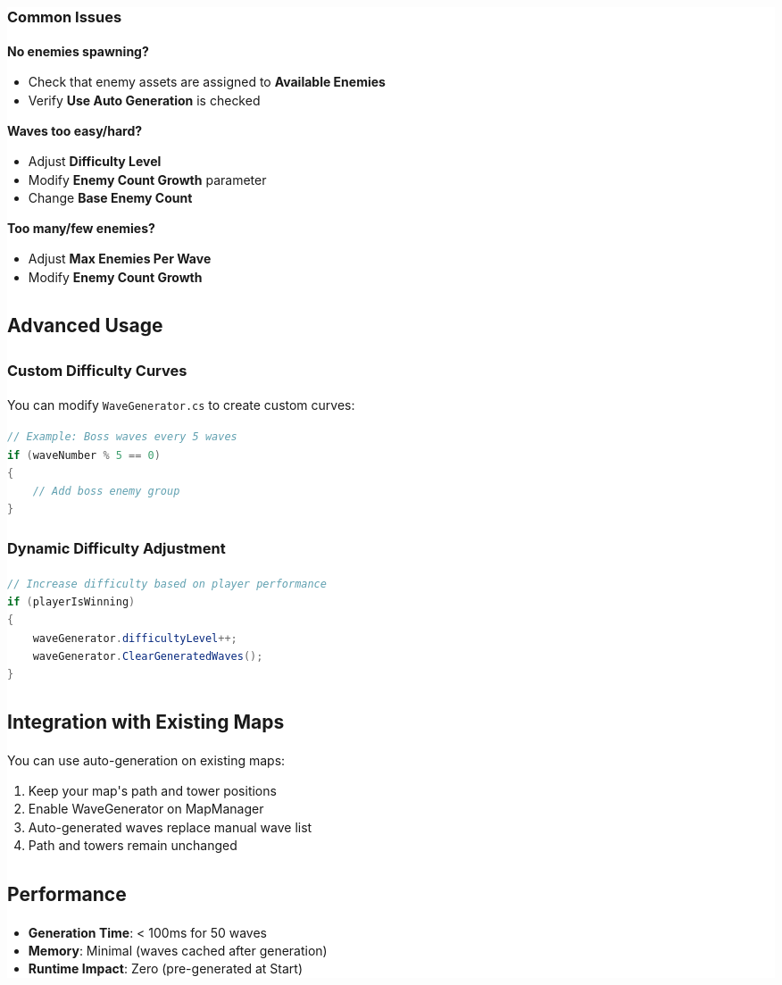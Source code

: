 ### Common Issues

**No enemies spawning?**
- Check that enemy assets are assigned to **Available Enemies**
- Verify **Use Auto Generation** is checked

**Waves too easy/hard?**
- Adjust **Difficulty Level**
- Modify **Enemy Count Growth** parameter
- Change **Base Enemy Count**

**Too many/few enemies?**
- Adjust **Max Enemies Per Wave**
- Modify **Enemy Count Growth**

## Advanced Usage

### Custom Difficulty Curves

You can modify `WaveGenerator.cs` to create custom curves:

```csharp
// Example: Boss waves every 5 waves
if (waveNumber % 5 == 0)
{
    // Add boss enemy group
}
```

### Dynamic Difficulty Adjustment

```csharp
// Increase difficulty based on player performance
if (playerIsWinning)
{
    waveGenerator.difficultyLevel++;
    waveGenerator.ClearGeneratedWaves();
}
```

## Integration with Existing Maps

You can use auto-generation on existing maps:

1. Keep your map's path and tower positions
2. Enable WaveGenerator on MapManager
3. Auto-generated waves replace manual wave list
4. Path and towers remain unchanged

## Performance

- **Generation Time**: < 100ms for 50 waves
- **Memory**: Minimal (waves cached after generation)
- **Runtime Impact**: Zero (pre-generated at Start)
